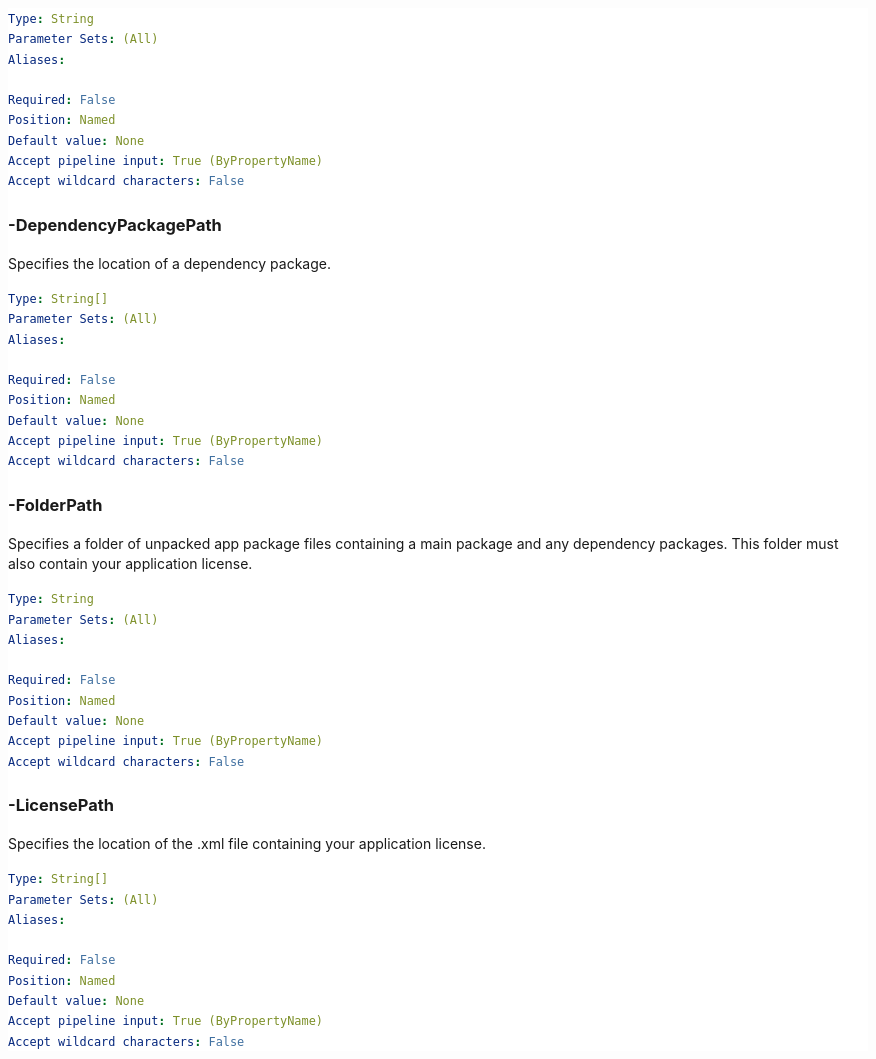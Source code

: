 ```yaml
Type: String
Parameter Sets: (All)
Aliases:

Required: False
Position: Named
Default value: None
Accept pipeline input: True (ByPropertyName)
Accept wildcard characters: False
```

### -DependencyPackagePath
Specifies the location of a dependency package.

```yaml
Type: String[]
Parameter Sets: (All)
Aliases:

Required: False
Position: Named
Default value: None
Accept pipeline input: True (ByPropertyName)
Accept wildcard characters: False
```

### -FolderPath
Specifies a folder of unpacked app package files containing a main package and any dependency packages.
This folder must also contain your application license.

```yaml
Type: String
Parameter Sets: (All)
Aliases:

Required: False
Position: Named
Default value: None
Accept pipeline input: True (ByPropertyName)
Accept wildcard characters: False
```

### -LicensePath
Specifies the location of the .xml file containing your application license.

```yaml
Type: String[]
Parameter Sets: (All)
Aliases:

Required: False
Position: Named
Default value: None
Accept pipeline input: True (ByPropertyName)
Accept wildcard characters: False
```
